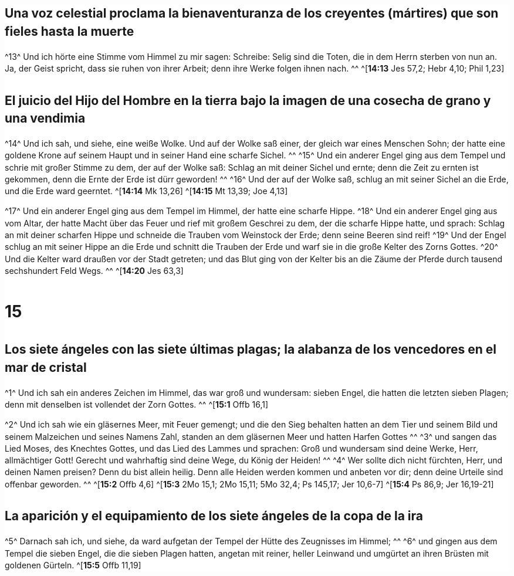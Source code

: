 ## Una voz celestial proclama la bienaventuranza de los creyentes (mártires) que son fieles hasta la muerte
^13^ Und ich hörte eine Stimme vom Himmel zu mir sagen: Schreibe: Selig sind die Toten, die in dem Herrn sterben von nun an. Ja, der Geist spricht, dass sie ruhen von ihrer Arbeit; denn ihre Werke folgen ihnen nach. ^^ 
^[**14:13** Jes 57,2; Hebr 4,10; Phil 1,23]

## El juicio del Hijo del Hombre en la tierra bajo la imagen de una cosecha de grano y una vendimia
^14^ Und ich sah, und siehe, eine weiße Wolke. Und auf der Wolke saß einer, der gleich war eines Menschen Sohn; der hatte eine goldene Krone auf seinem Haupt und in seiner Hand eine scharfe Sichel. ^^ ^15^ Und ein anderer Engel ging aus dem Tempel und schrie mit großer Stimme zu dem, der auf der Wolke saß: Schlag an mit deiner Sichel und ernte; denn die Zeit zu ernten ist gekommen, denn die Ernte der Erde ist dürr geworden! ^^ ^16^ Und der auf der Wolke saß, schlug an mit seiner Sichel an die Erde, und die Erde ward geerntet. 
^[**14:14** Mk 13,26] ^[**14:15** Mt 13,39; Joe 4,13]

^17^ Und ein anderer Engel ging aus dem Tempel im Himmel, der hatte eine scharfe Hippe. ^18^ Und ein anderer Engel ging aus vom Altar, der hatte Macht über das Feuer und rief mit großem Geschrei zu dem, der die scharfe Hippe hatte, und sprach: Schlag an mit deiner scharfen Hippe und schneide die Trauben vom Weinstock der Erde; denn seine Beeren sind reif! ^19^ Und der Engel schlug an mit seiner Hippe an die Erde und schnitt die Trauben der Erde und warf sie in die große Kelter des Zorns Gottes. ^20^ Und die Kelter ward draußen vor der Stadt getreten; und das Blut ging von der Kelter bis an die Zäume der Pferde durch tausend sechshundert Feld Wegs. ^^ 
^[**14:20** Jes 63,3]

# 15
## Los siete ángeles con las siete últimas plagas; la alabanza de los vencedores en el mar de cristal
^1^ Und ich sah ein anderes Zeichen im Himmel, das war groß und wundersam: sieben Engel, die hatten die letzten sieben Plagen; denn mit denselben ist vollendet der Zorn Gottes. ^^ 
^[**15:1** Offb 16,1]

^2^ Und ich sah wie ein gläsernes Meer, mit Feuer gemengt; und die den Sieg behalten hatten an dem Tier und seinem Bild und seinem Malzeichen und seines Namens Zahl, standen an dem gläsernen Meer und hatten Harfen Gottes ^^ ^3^ und sangen das Lied Moses, des Knechtes Gottes, und das Lied des Lammes und sprachen: Groß und wundersam sind deine Werke, Herr, allmächtiger Gott! Gerecht und wahrhaftig sind deine Wege, du König der Heiden! ^^ ^4^ Wer sollte dich nicht fürchten, Herr, und deinen Namen preisen? Denn du bist allein heilig. Denn alle Heiden werden kommen und anbeten vor dir; denn deine Urteile sind offenbar geworden. ^^ 
^[**15:2** Offb 4,6] ^[**15:3** 2Mo 15,1; 2Mo 15,11; 5Mo 32,4; Ps 145,17; Jer 10,6-7] ^[**15:4** Ps 86,9; Jer 16,19-21]

## La aparición y el equipamiento de los siete ángeles de la copa de la ira
^5^ Darnach sah ich, und siehe, da ward aufgetan der Tempel der Hütte des Zeugnisses im Himmel; ^^ ^6^ und gingen aus dem Tempel die sieben Engel, die die sieben Plagen hatten, angetan mit reiner, heller Leinwand und umgürtet an ihren Brüsten mit goldenen Gürteln. 
^[**15:5** Offb 11,19]
